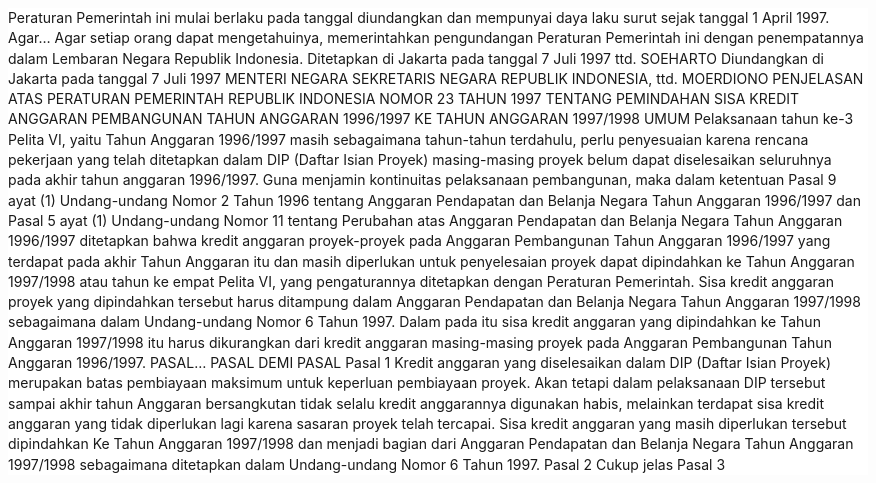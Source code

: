 Peraturan Pemerintah ini mulai berlaku pada tanggal diundangkan dan mempunyai daya laku surut sejak tanggal 1 April 1997. Agar… Agar setiap orang dapat mengetahuinya, memerintahkan pengundangan Peraturan Pemerintah ini dengan penempatannya dalam Lembaran Negara Republik Indonesia. Ditetapkan di Jakarta pada tanggal 7 Juli 1997 ttd. SOEHARTO Diundangkan di Jakarta pada tanggal 7 Juli 1997 MENTERI NEGARA SEKRETARIS NEGARA REPUBLIK INDONESIA, ttd. MOERDIONO PENJELASAN ATAS PERATURAN PEMERINTAH REPUBLIK INDONESIA NOMOR 23 TAHUN 1997 TENTANG PEMINDAHAN SISA KREDIT ANGGARAN PEMBANGUNAN TAHUN ANGGARAN 1996/1997 KE TAHUN ANGGARAN 1997/1998 UMUM Pelaksanaan tahun ke-3 Pelita VI, yaitu Tahun Anggaran 1996/1997 masih sebagaimana tahun-tahun terdahulu, perlu penyesuaian karena rencana pekerjaan yang telah ditetapkan dalam DIP (Daftar Isian Proyek) masing-masing proyek belum dapat diselesaikan seluruhnya pada akhir tahun anggaran 1996/1997. Guna menjamin kontinuitas pelaksanaan pembangunan, maka dalam ketentuan Pasal 9 ayat (1) Undang-undang Nomor 2 Tahun 1996 tentang Anggaran Pendapatan dan Belanja Negara Tahun Anggaran 1996/1997 dan Pasal 5 ayat (1) Undang-undang Nomor 11 tentang Perubahan atas Anggaran Pendapatan dan Belanja Negara Tahun Anggaran 1996/1997 ditetapkan bahwa kredit anggaran proyek-proyek pada Anggaran Pembangunan Tahun Anggaran 1996/1997 yang terdapat pada akhir Tahun Anggaran itu dan masih diperlukan untuk penyelesaian proyek dapat dipindahkan ke Tahun Anggaran 1997/1998 atau tahun ke empat Pelita VI, yang pengaturannya ditetapkan dengan Peraturan Pemerintah. Sisa kredit anggaran proyek yang dipindahkan tersebut harus ditampung dalam Anggaran Pendapatan dan Belanja Negara Tahun Anggaran 1997/1998 sebagaimana dalam Undang-undang Nomor 6 Tahun 1997. Dalam pada itu sisa kredit anggaran yang dipindahkan ke Tahun Anggaran 1997/1998 itu harus dikurangkan dari kredit anggaran masing-masing proyek pada Anggaran Pembangunan Tahun Anggaran 1996/1997. PASAL… PASAL DEMI PASAL
Pasal 1
Kredit anggaran yang diselesaikan dalam DIP (Daftar Isian Proyek) merupakan batas pembiayaan maksimum untuk keperluan pembiayaan proyek. Akan tetapi dalam pelaksanaan DIP tersebut sampai akhir tahun Anggaran bersangkutan tidak selalu kredit anggarannya digunakan habis, melainkan terdapat sisa kredit anggaran yang tidak diperlukan lagi karena sasaran proyek telah tercapai. Sisa kredit anggaran yang masih diperlukan tersebut dipindahkan Ke Tahun Anggaran 1997/1998 dan menjadi bagian dari Anggaran Pendapatan dan Belanja Negara Tahun Anggaran 1997/1998 sebagaimana ditetapkan dalam Undang-undang Nomor 6 Tahun 1997.
Pasal 2
Cukup jelas
Pasal 3